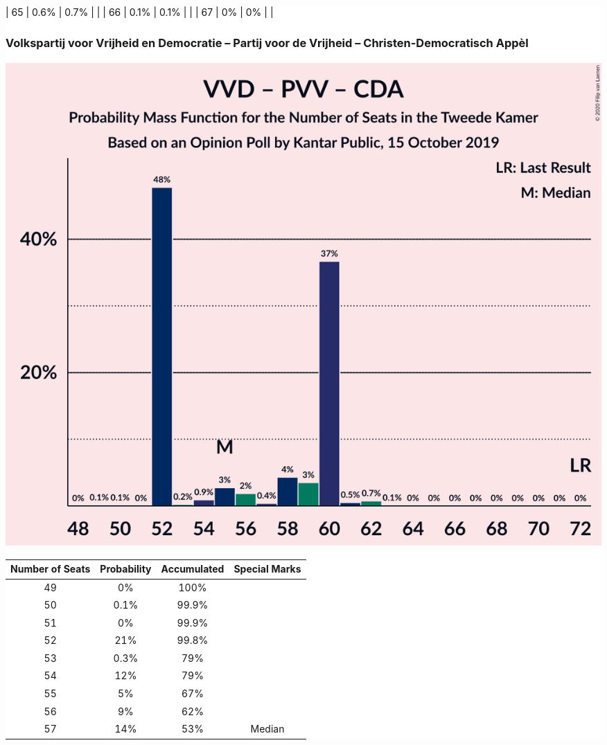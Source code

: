| 65 | 0.6% | 0.7% |  |
| 66 | 0.1% | 0.1% |  |
| 67 | 0% | 0% |  |

### Volkspartij voor Vrijheid en Democratie – Partij voor de Vrijheid – Christen-Democratisch Appèl

![Graph with seats probability mass function not yet produced](2019-10-15-KantarPublic-coalitions-seats-pmf-vvd–pvv–cda.png "Seats Probability Mass Function")

| Number of Seats | Probability | Accumulated | Special Marks |
|:---------------:|:-----------:|:-----------:|:-------------:|
| 49 | 0% | 100% |  |
| 50 | 0.1% | 99.9% |  |
| 51 | 0% | 99.9% |  |
| 52 | 21% | 99.8% |  |
| 53 | 0.3% | 79% |  |
| 54 | 12% | 79% |  |
| 55 | 5% | 67% |  |
| 56 | 9% | 62% |  |
| 57 | 14% | 53% | Median |